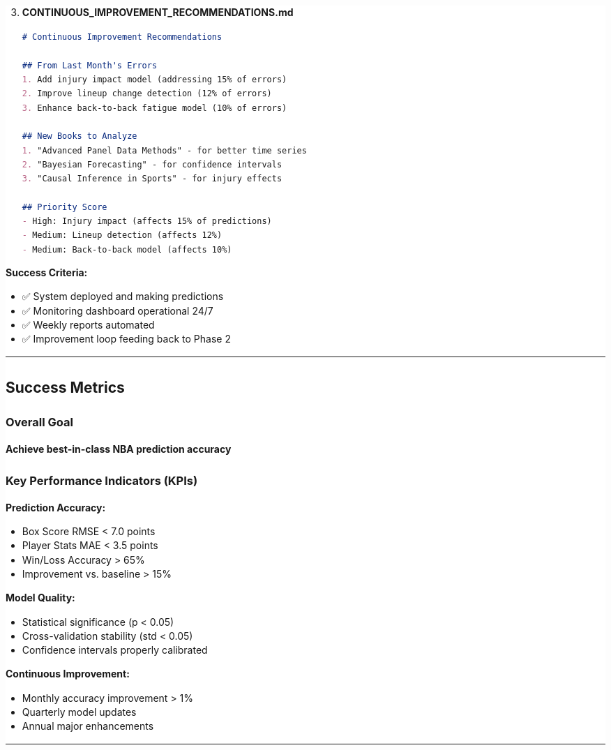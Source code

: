 3. **CONTINUOUS_IMPROVEMENT_RECOMMENDATIONS.md**
   ```markdown
   # Continuous Improvement Recommendations

   ## From Last Month's Errors
   1. Add injury impact model (addressing 15% of errors)
   2. Improve lineup change detection (12% of errors)
   3. Enhance back-to-back fatigue model (10% of errors)

   ## New Books to Analyze
   1. "Advanced Panel Data Methods" - for better time series
   2. "Bayesian Forecasting" - for confidence intervals
   3. "Causal Inference in Sports" - for injury effects

   ## Priority Score
   - High: Injury impact (affects 15% of predictions)
   - Medium: Lineup detection (affects 12%)
   - Medium: Back-to-back model (affects 10%)
   ```

**Success Criteria:**
- ✅ System deployed and making predictions
- ✅ Monitoring dashboard operational 24/7
- ✅ Weekly reports automated
- ✅ Improvement loop feeding back to Phase 2

---

## Success Metrics

### Overall Goal
**Achieve best-in-class NBA prediction accuracy**

### Key Performance Indicators (KPIs)

**Prediction Accuracy:**
- Box Score RMSE < 7.0 points
- Player Stats MAE < 3.5 points
- Win/Loss Accuracy > 65%
- Improvement vs. baseline > 15%

**Model Quality:**
- Statistical significance (p < 0.05)
- Cross-validation stability (std < 0.05)
- Confidence intervals properly calibrated

**Continuous Improvement:**
- Monthly accuracy improvement > 1%
- Quarterly model updates
- Annual major enhancements

---
